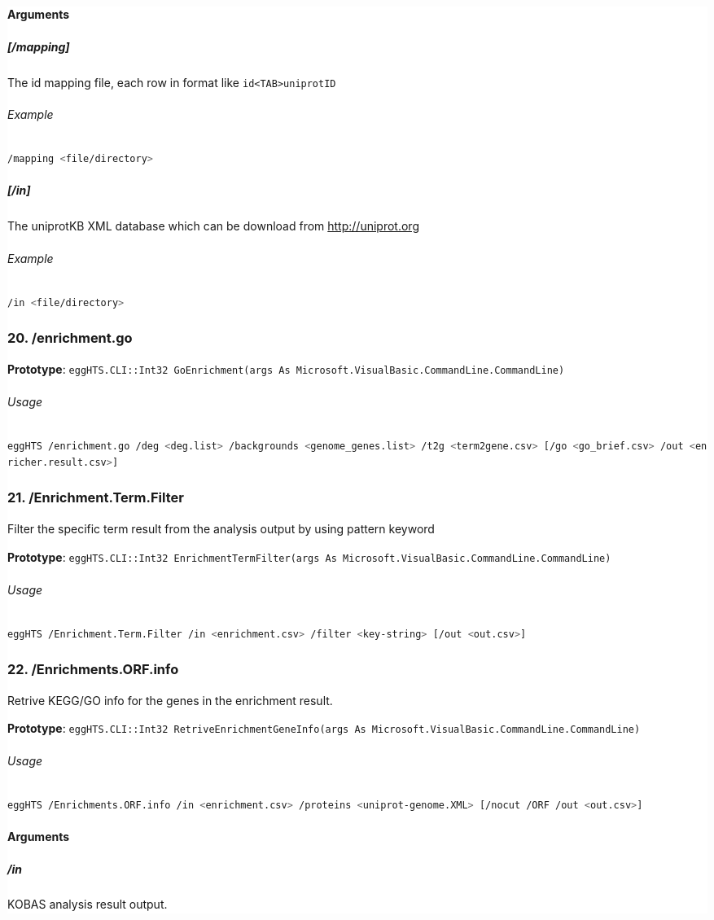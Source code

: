 
#### Arguments
##### [/mapping]
The id mapping file, each row in format like ``id<TAB>uniprotID``

###### Example
```bash
/mapping <file/directory>
```
##### [/in]
The uniprotKB XML database which can be download from http://uniprot.org

###### Example
```bash
/in <file/directory>
```
<h3 id="/enrichment.go"> 20. /enrichment.go</h3>



**Prototype**: ``eggHTS.CLI::Int32 GoEnrichment(args As Microsoft.VisualBasic.CommandLine.CommandLine)``

###### Usage

```bash
eggHTS /enrichment.go /deg <deg.list> /backgrounds <genome_genes.list> /t2g <term2gene.csv> [/go <go_brief.csv> /out <enricher.result.csv>]
```
<h3 id="/Enrichment.Term.Filter"> 21. /Enrichment.Term.Filter</h3>

Filter the specific term result from the analysis output by using pattern keyword

**Prototype**: ``eggHTS.CLI::Int32 EnrichmentTermFilter(args As Microsoft.VisualBasic.CommandLine.CommandLine)``

###### Usage

```bash
eggHTS /Enrichment.Term.Filter /in <enrichment.csv> /filter <key-string> [/out <out.csv>]
```
<h3 id="/Enrichments.ORF.info"> 22. /Enrichments.ORF.info</h3>

Retrive KEGG/GO info for the genes in the enrichment result.

**Prototype**: ``eggHTS.CLI::Int32 RetriveEnrichmentGeneInfo(args As Microsoft.VisualBasic.CommandLine.CommandLine)``

###### Usage

```bash
eggHTS /Enrichments.ORF.info /in <enrichment.csv> /proteins <uniprot-genome.XML> [/nocut /ORF /out <out.csv>]
```


#### Arguments
##### /in
KOBAS analysis result output.
